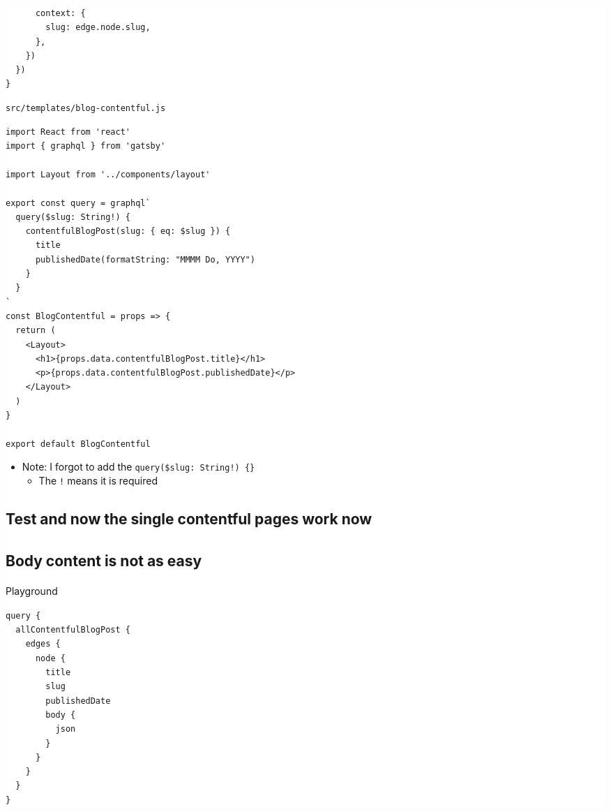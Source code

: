 ```
      context: {
        slug: edge.node.slug,
      },
    })
  })
}
```

`src/templates/blog-contentful.js`

```
import React from 'react'
import { graphql } from 'gatsby'

import Layout from '../components/layout'

export const query = graphql`
  query($slug: String!) {
    contentfulBlogPost(slug: { eq: $slug }) {
      title
      publishedDate(formatString: "MMMM Do, YYYY")
    }
  }
`
const BlogContentful = props => {
  return (
    <Layout>
      <h1>{props.data.contentfulBlogPost.title}</h1>
      <p>{props.data.contentfulBlogPost.publishedDate}</p>
    </Layout>
  )
}

export default BlogContentful
```

* Note: I forgot to add the `query($slug: String!) {}`
    - The `!` means it is required

## Test and now the single contentful pages work now

## Body content is not as easy
Playground

```
query {
  allContentfulBlogPost {
    edges {
      node {
        title
        slug
        publishedDate
        body {
          json
        }
      }
    }
  }
}
```
